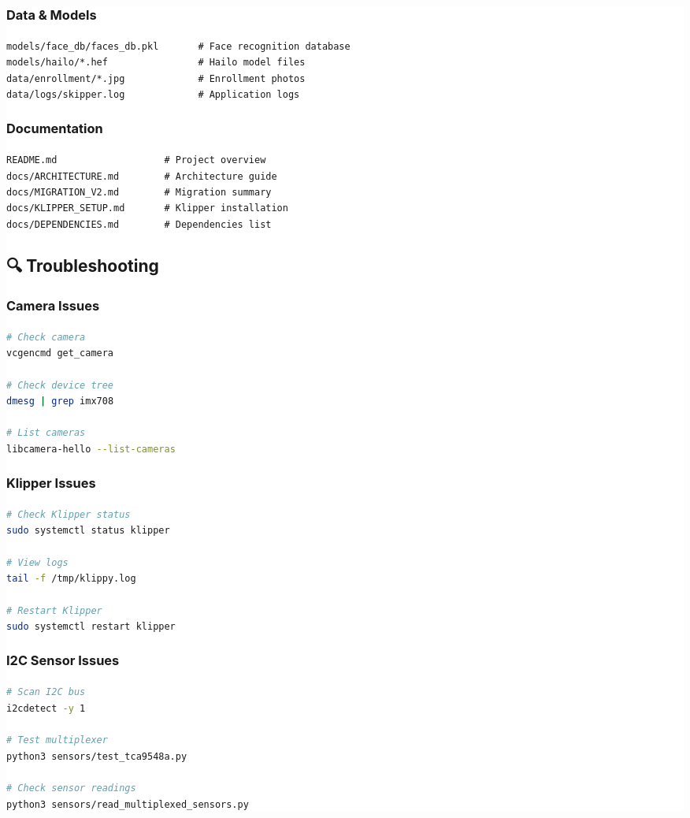 ### Data & Models
```
models/face_db/faces_db.pkl       # Face recognition database
models/hailo/*.hef                # Hailo model files
data/enrollment/*.jpg             # Enrollment photos
data/logs/skipper.log             # Application logs
```

### Documentation
```
README.md                   # Project overview
docs/ARCHITECTURE.md        # Architecture guide
docs/MIGRATION_V2.md        # Migration summary
docs/KLIPPER_SETUP.md       # Klipper installation
docs/DEPENDENCIES.md        # Dependencies list
```

## 🔍 Troubleshooting

### Camera Issues
```bash
# Check camera
vcgencmd get_camera

# Check device tree
dmesg | grep imx708

# List cameras
libcamera-hello --list-cameras
```

### Klipper Issues
```bash
# Check Klipper status
sudo systemctl status klipper

# View logs
tail -f /tmp/klippy.log

# Restart Klipper
sudo systemctl restart klipper
```

### I2C Sensor Issues
```bash
# Scan I2C bus
i2cdetect -y 1

# Test multiplexer
python3 sensors/test_tca9548a.py

# Check sensor readings
python3 sensors/read_multiplexed_sensors.py
```
